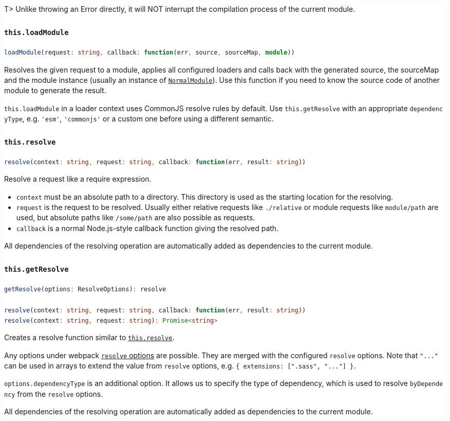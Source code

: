 T> Unlike throwing an Error directly, it will NOT interrupt the compilation process of the current module.

### `this.loadModule`

```typescript
loadModule(request: string, callback: function(err, source, sourceMap, module))
```

Resolves the given request to a module, applies all configured loaders and calls back with the generated source, the sourceMap and the module instance (usually an instance of [`NormalModule`](https://github.com/webpack/webpack/blob/master/lib/NormalModule.js)). Use this function if you need to know the source code of another module to generate the result.

`this.loadModule` in a loader context uses CommonJS resolve rules by default. Use `this.getResolve` with an appropriate `dependencyType`, e.g. `'esm'`, `'commonjs'` or a custom one before using a different semantic.

### `this.resolve`

```typescript
resolve(context: string, request: string, callback: function(err, result: string))
```

Resolve a request like a require expression.

- `context` must be an absolute path to a directory. This directory is used as the starting location for the resolving.
- `request` is the request to be resolved. Usually either relative requests like `./relative` or module requests like `module/path` are used, but absolute paths like `/some/path` are also possible as requests.
- `callback` is a normal Node.js-style callback function giving the resolved path.

All dependencies of the resolving operation are automatically added as dependencies to the current module.

### `this.getResolve`

```typescript
getResolve(options: ResolveOptions): resolve

resolve(context: string, request: string, callback: function(err, result: string))
resolve(context: string, request: string): Promise<string>
```

Creates a resolve function similar to [`this.resolve`](#thisresolve).

Any options under webpack [`resolve` options](/configuration/resolve/#resolve) are possible. They are merged with the configured `resolve` options. Note that `"..."` can be used in arrays to extend the value from `resolve` options, e.g. `{ extensions: [".sass", "..."] }`.

`options.dependencyType` is an additional option. It allows us to specify the type of dependency, which is used to resolve `byDependency` from the `resolve` options.

All dependencies of the resolving operation are automatically added as dependencies to the current module.
